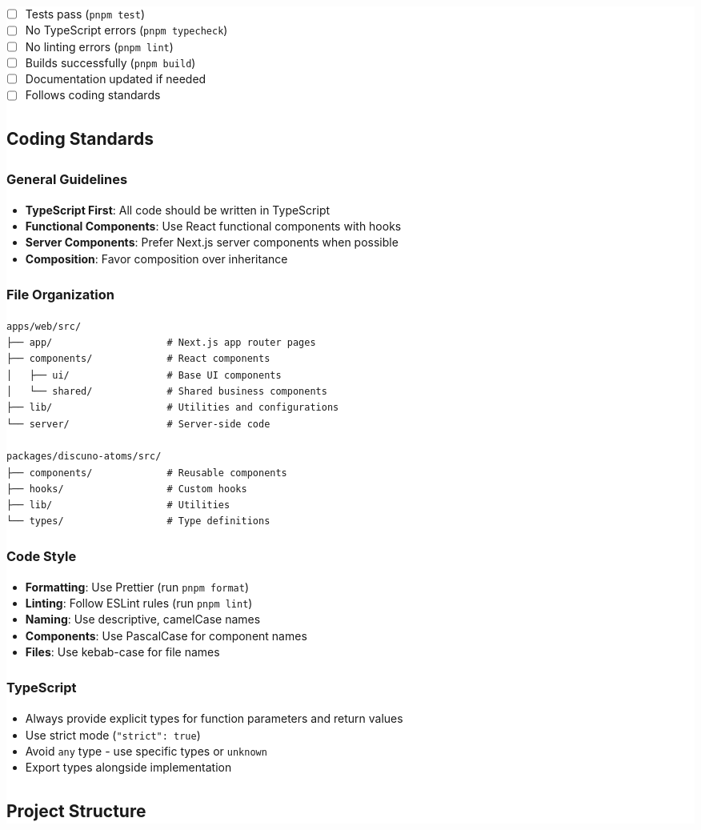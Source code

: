 - [ ] Tests pass (`pnpm test`)
- [ ] No TypeScript errors (`pnpm typecheck`)
- [ ] No linting errors (`pnpm lint`)
- [ ] Builds successfully (`pnpm build`)
- [ ] Documentation updated if needed
- [ ] Follows coding standards

## Coding Standards

### General Guidelines

- **TypeScript First**: All code should be written in TypeScript
- **Functional Components**: Use React functional components with hooks
- **Server Components**: Prefer Next.js server components when possible
- **Composition**: Favor composition over inheritance

### File Organization

```
apps/web/src/
├── app/                    # Next.js app router pages
├── components/             # React components
│   ├── ui/                 # Base UI components
│   └── shared/             # Shared business components
├── lib/                    # Utilities and configurations
└── server/                 # Server-side code

packages/discuno-atoms/src/
├── components/             # Reusable components
├── hooks/                  # Custom hooks
├── lib/                    # Utilities
└── types/                  # Type definitions
```

### Code Style

- **Formatting**: Use Prettier (run `pnpm format`)
- **Linting**: Follow ESLint rules (run `pnpm lint`)
- **Naming**: Use descriptive, camelCase names
- **Components**: Use PascalCase for component names
- **Files**: Use kebab-case for file names

### TypeScript

- Always provide explicit types for function parameters and return values
- Use strict mode (`"strict": true`)
- Avoid `any` type - use specific types or `unknown`
- Export types alongside implementation

## Project Structure
